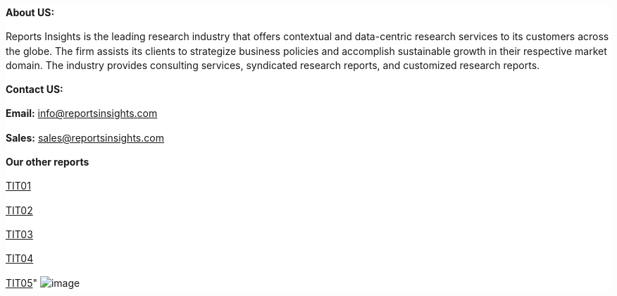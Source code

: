<strong><strong>About US</strong>:</strong>

Reports Insights is the leading research industry that offers contextual and data-centric research services to its customers across the globe. The firm assists its clients to strategize business policies and accomplish sustainable growth in their respective market domain. The industry provides consulting services, syndicated research reports, and customized research reports.

<strong>Contact US:</strong>

<p class=><b>Email:</b> <a href=mailto:info@reportsinsights.com>info@reportsinsights.com</a></p>
<p class=><b>Sales:</b> <a href=mailto:sales@reportsinsights.com>sales@reportsinsights.com</a></p>

<strong>Our other reports</strong>

<a href=LIN01>TIT01</a>

<a href=LIN02>TIT02</a>

<a href=LIN03>TIT03</a>

<a href=LIN04>TIT04</a>

<a href=LIN05>TIT05</a>"
![image](https://github.com/user-attachments/assets/28193000-a397-4801-95dc-0d8352d5d113)
